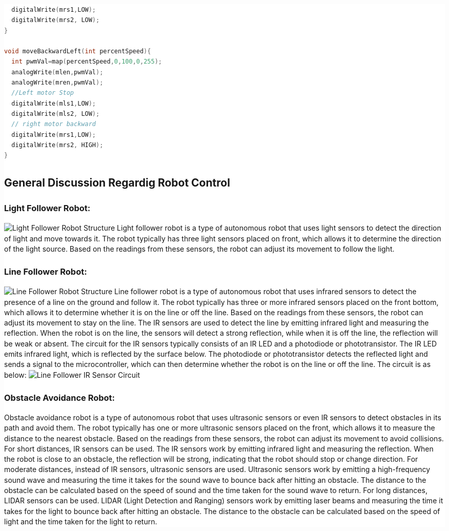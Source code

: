 ```c
  digitalWrite(mrs1,LOW);
  digitalWrite(mrs2, LOW);
}

void moveBackwardLeft(int percentSpeed){
  int pwmVal=map(percentSpeed,0,100,0,255);
  analogWrite(mlen,pwmVal);
  analogWrite(mren,pwmVal);
  //Left motor Stop
  digitalWrite(mls1,LOW);
  digitalWrite(mls2, LOW);
  // right motor backward
  digitalWrite(mrs1,LOW);
  digitalWrite(mrs2, HIGH);  
}
```

## General Discussion Regardig Robot Control

### Light Follower Robot:
![Light Follower Robot Structure](https://raw.githubusercontent.com/shparvez001/NEUB-CSE-Microprocessor-and-Interfacing-Lab-Spring-2025/main/lab-9/light%20Follower.png)
Light follower robot is a type of autonomous robot that uses light sensors to detect the direction of light and move towards it. The robot typically has three light sensors placed on front, which allows it to determine the direction of the light source. Based on the readings from these sensors, the robot can adjust its movement to follow the light.

### Line Follower Robot:
![Line Follower Robot Structure](https://raw.githubusercontent.com/shparvez001/NEUB-CSE-Microprocessor-and-Interfacing-Lab-Spring-2025/main/lab-9/line%20Follower.png)
Line follower robot is a type of autonomous robot that uses infrared sensors to detect the presence of a line on the ground and follow it. The robot typically has three or more infrared sensors placed on the front bottom, which allows it to determine whether it is on the line or off the line. Based on the readings from these sensors, the robot can adjust its movement to stay on the line.
The IR sensors are used to detect the line by emitting infrared light and measuring the reflection. When the robot is on the line, the sensors will detect a strong reflection, while when it is off the line, the reflection will be weak or absent.
The circuit for the IR sensors typically consists of an IR LED and a photodiode or phototransistor. The IR LED emits infrared light, which is reflected by the surface below. The photodiode or phototransistor detects the reflected light and sends a signal to the microcontroller, which can then determine whether the robot is on the line or off the line.
The circuit is as below:
![Line Follower IR Sensor Circuit](https://raw.githubusercontent.com/shparvez001/NEUB-CSE-Microprocessor-and-Interfacing-Lab-Spring-2025/main/lab-9/IR%20Sensor%20Circuit.png)

### Obstacle Avoidance Robot:

Obstacle avoidance robot is a type of autonomous robot that uses ultrasonic sensors or even IR sensors to detect obstacles in its path and avoid them. The robot typically has one or more ultrasonic sensors placed on the front, which allows it to measure the distance to the nearest obstacle. Based on the readings from these sensors, the robot can adjust its movement to avoid collisions.
For short distances, IR sensors can be used. The IR sensors work by emitting infrared light and measuring the reflection. When the robot is close to an obstacle, the reflection will be strong, indicating that the robot should stop or change direction.
For moderate distances, instead of IR sensors, ultrasonic sensors are used. Ultrasonic sensors work by emitting a high-frequency sound wave and measuring the time it takes for the sound wave to bounce back after hitting an obstacle. The distance to the obstacle can be calculated based on the speed of sound and the time taken for the sound wave to return.
For long distances, LIDAR sensors can be used. LIDAR (Light Detection and Ranging) sensors work by emitting laser beams and measuring the time it takes for the light to bounce back after hitting an obstacle. The distance to the obstacle can be calculated based on the speed of light and the time taken for the light to return.
